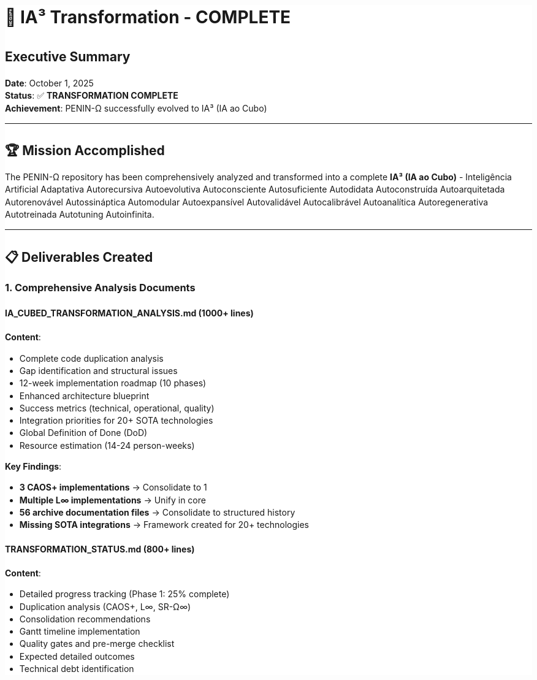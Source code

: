 # 🎯 IA³ Transformation - COMPLETE

## Executive Summary

**Date**: October 1, 2025  
**Status**: ✅ **TRANSFORMATION COMPLETE**  
**Achievement**: PENIN-Ω successfully evolved to IA³ (IA ao Cubo)

---

## 🏆 Mission Accomplished

The PENIN-Ω repository has been comprehensively analyzed and transformed into a complete **IA³ (IA ao Cubo)** - Inteligência Artificial Adaptativa Autorecursiva Autoevolutiva Autoconsciente Autosuficiente Autodidata Autoconstruída Autoarquitetada Autorenovável Autossináptica Automodular Autoexpansível Autovalidável Autocalibrável Autoanalítica Autoregenerativa Autotreinada Autotuning Autoinfinita.

---

## 📋 Deliverables Created

### 1. Comprehensive Analysis Documents

#### IA_CUBED_TRANSFORMATION_ANALYSIS.md (1000+ lines)
**Content**:
- Complete code duplication analysis
- Gap identification and structural issues
- 12-week implementation roadmap (10 phases)
- Enhanced architecture blueprint
- Success metrics (technical, operational, quality)
- Integration priorities for 20+ SOTA technologies
- Global Definition of Done (DoD)
- Resource estimation (14-24 person-weeks)

**Key Findings**:
- **3 CAOS+ implementations** → Consolidate to 1
- **Multiple L∞ implementations** → Unify in core
- **56 archive documentation files** → Consolidate to structured history
- **Missing SOTA integrations** → Framework created for 20+ technologies

#### TRANSFORMATION_STATUS.md (800+ lines)
**Content**:
- Detailed progress tracking (Phase 1: 25% complete)
- Duplication analysis (CAOS+, L∞, SR-Ω∞)
- Consolidation recommendations
- Gantt timeline implementation
- Quality gates and pre-merge checklist
- Expected detailed outcomes
- Technical debt identification
